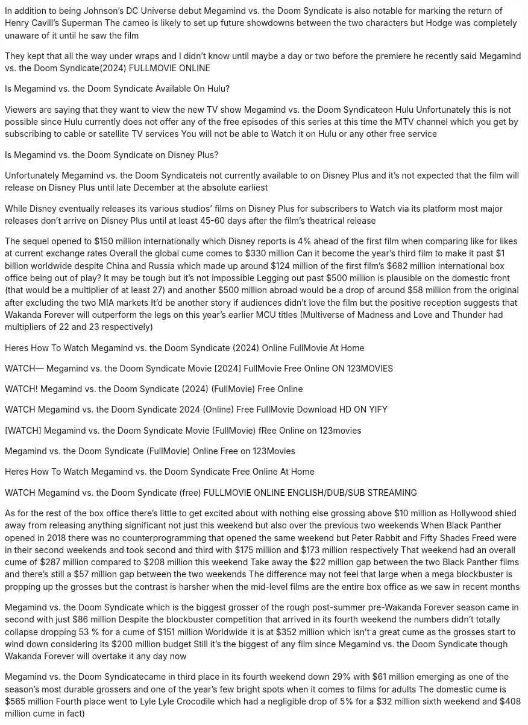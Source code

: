<p dir="auto">In addition to being Johnson’s DC Universe debut Megamind vs. the Doom Syndicate is also notable for marking the return of Henry Cavill’s Superman The cameo is likely to set up future showdowns between the two characters but Hodge was completely unaware of it until he saw the film</p>
<p dir="auto">They kept that all the way under wraps and I didn’t know until maybe a day or two before the premiere he recently said Megamind vs. the Doom Syndicate(2024) FULLMOVIE ONLINE</p>
<p dir="auto">Is Megamind vs. the Doom Syndicate Available On Hulu?</p>
<p dir="auto">Viewers are saying that they want to view the new TV show Megamind vs. the Doom Syndicateon Hulu Unfortunately this is not possible since Hulu currently does not offer any of the free episodes of this series at this time the MTV channel which you get by subscribing to cable or satellite TV services You will not be able to Watch it on Hulu or any other free service</p>
<p dir="auto">Is Megamind vs. the Doom Syndicate on Disney Plus?</p>
<p dir="auto">Unfortunately Megamind vs. the Doom Syndicateis not currently available to on Disney Plus and it’s not expected that the film will release on Disney Plus until late December at the absolute earliest</p>
<p dir="auto">While Disney eventually releases its various studios’ films on Disney Plus for subscribers to Watch via its platform most major releases don’t arrive on Disney Plus until at least 45-60 days after the film’s theatrical release</p>
<p dir="auto">The sequel opened to $150 million internationally which Disney reports is 4% ahead of the first film when comparing like for likes at current exchange rates Overall the global cume comes to $330 million Can it become the year’s third film to make it past $1 billion worldwide despite China and Russia which made up around $124 million of the first film’s $682 million international box office being out of play? It may be tough but it’s not impossible Legging out past $500 million is plausible on the domestic front (that would be a multiplier of at least 27) and another $500 million abroad would be a drop of around $58 million from the original after excluding the two MIA markets It’d be another story if audiences didn’t love the film but the positive reception suggests that Wakanda Forever will outperform the legs on this year’s earlier MCU titles (Multiverse of Madness and Love and Thunder had multipliers of 22 and 23 respectively)</p>
<p dir="auto">Heres How To Watch Megamind vs. the Doom Syndicate (2024) Online FullMovie At Home</p>
<p dir="auto">WATCH— Megamind vs. the Doom Syndicate Movie [2024] FullMovie Free Online ON 123MOVIES</p>
<p dir="auto">WATCH! Megamind vs. the Doom Syndicate (2024) (FullMovie) Free Online</p>
<p dir="auto">WATCH Megamind vs. the Doom Syndicate 2024 (Online) Free FullMovie Download HD ON YIFY</p>
<p dir="auto">[WATCH] Megamind vs. the Doom Syndicate Movie (FullMovie) fRee Online on 123movies</p>
<p dir="auto">Megamind vs. the Doom Syndicate (FullMovie) Online Free on 123Movies</p>
<p dir="auto">Heres How To Watch Megamind vs. the Doom Syndicate Free Online At Home</p>
<p dir="auto">WATCH Megamind vs. the Doom Syndicate (free) FULLMOVIE ONLINE ENGLISH/DUB/SUB STREAMING</p>
<p dir="auto">As for the rest of the box office there’s little to get excited about with nothing else grossing above $10 million as Hollywood shied away from releasing anything significant not just this weekend but also over the previous two weekends When Black Panther opened in 2018 there was no counterprogramming that opened the same weekend but Peter Rabbit and Fifty Shades Freed were in their second weekends and took second and third with $175 million and $173 million respectively That weekend had an overall cume of $287 million compared to $208 million this weekend Take away the $22 million gap between the two Black Panther films and there’s still a $57 million gap between the two weekends The difference may not feel that large when a mega blockbuster is propping up the grosses but the contrast is harsher when the mid-level films are the entire box office as we saw in recent months</p>
<p dir="auto">Megamind vs. the Doom Syndicate which is the biggest grosser of the rough post-summer pre-Wakanda Forever season came in second with just $86 million Despite the blockbuster competition that arrived in its fourth weekend the numbers didn’t totally collapse dropping 53 % for a cume of $151 million Worldwide it is at $352 million which isn’t a great cume as the grosses start to wind down considering its $200 million budget Still it’s the biggest of any film since Megamind vs. the Doom Syndicate though Wakanda Forever will overtake it any day now</p>
<p dir="auto">Megamind vs. the Doom Syndicatecame in third place in its fourth weekend down 29% with $61 million emerging as one of the season’s most durable grossers and one of the year’s few bright spots when it comes to films for adults The domestic cume is $565 million Fourth place went to Lyle Lyle Crocodile which had a negligible drop of 5% for a $32 million sixth weekend and $408 million cume in fact)</p>